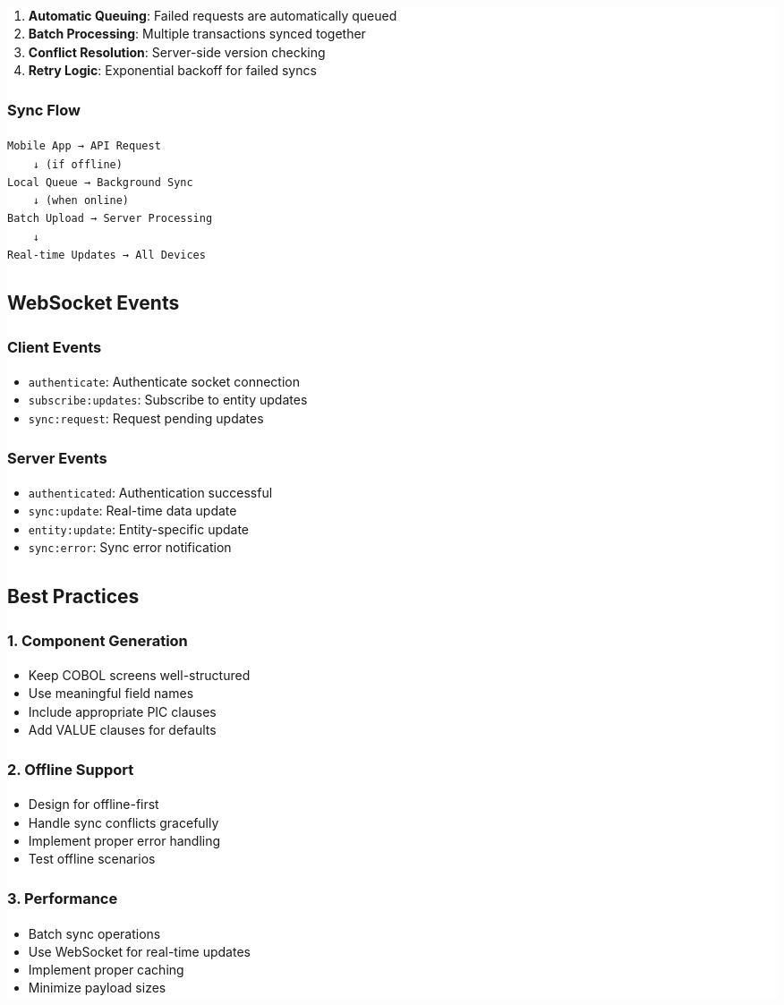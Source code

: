 1. **Automatic Queuing**: Failed requests are automatically queued
2. **Batch Processing**: Multiple transactions synced together
3. **Conflict Resolution**: Server-side version checking
4. **Retry Logic**: Exponential backoff for failed syncs

### Sync Flow

```
Mobile App → API Request
    ↓ (if offline)
Local Queue → Background Sync
    ↓ (when online)
Batch Upload → Server Processing
    ↓
Real-time Updates → All Devices
```

## WebSocket Events

### Client Events

- `authenticate`: Authenticate socket connection
- `subscribe:updates`: Subscribe to entity updates
- `sync:request`: Request pending updates

### Server Events

- `authenticated`: Authentication successful
- `sync:update`: Real-time data update
- `entity:update`: Entity-specific update
- `sync:error`: Sync error notification

## Best Practices

### 1. Component Generation

- Keep COBOL screens well-structured
- Use meaningful field names
- Include appropriate PIC clauses
- Add VALUE clauses for defaults

### 2. Offline Support

- Design for offline-first
- Handle sync conflicts gracefully
- Implement proper error handling
- Test offline scenarios

### 3. Performance

- Batch sync operations
- Use WebSocket for real-time updates
- Implement proper caching
- Minimize payload sizes
